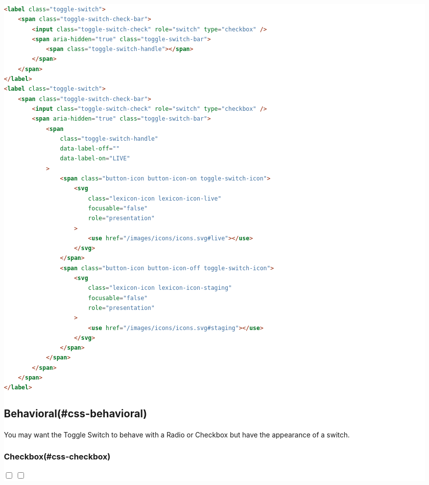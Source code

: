 ```html
<label class="toggle-switch">
	<span class="toggle-switch-check-bar">
		<input class="toggle-switch-check" role="switch" type="checkbox" />
		<span aria-hidden="true" class="toggle-switch-bar">
			<span class="toggle-switch-handle"></span>
		</span>
	</span>
</label>
<label class="toggle-switch">
	<span class="toggle-switch-check-bar">
		<input class="toggle-switch-check" role="switch" type="checkbox" />
		<span aria-hidden="true" class="toggle-switch-bar">
			<span
				class="toggle-switch-handle"
				data-label-off=""
				data-label-on="LIVE"
			>
				<span class="button-icon button-icon-on toggle-switch-icon">
					<svg
						class="lexicon-icon lexicon-icon-live"
						focusable="false"
						role="presentation"
					>
						<use href="/images/icons/icons.svg#live"></use>
					</svg>
				</span>
				<span class="button-icon button-icon-off toggle-switch-icon">
					<svg
						class="lexicon-icon lexicon-icon-staging"
						focusable="false"
						role="presentation"
					>
						<use href="/images/icons/icons.svg#staging"></use>
					</svg>
				</span>
			</span>
		</span>
	</span>
</label>
```

## Behavioral(#css-behavioral)

You may want the Toggle Switch to behave with a Radio or Checkbox but have the appearance of a switch.

### Checkbox(#css-checkbox)

<div class="sheet-example">
	<label class="toggle-switch">
		<span class="toggle-switch-check-bar">
			<input class="toggle-switch-check" role="switch" type="checkbox" />
			<span aria-hidden="true" class="toggle-switch-bar">
				<span class="toggle-switch-handle"></span>
			</span>
		</span>
	</label>
	<label class="toggle-switch">
		<span class="toggle-switch-check-bar">
			<input class="toggle-switch-check" role="switch" type="checkbox" />
			<span aria-hidden="true" class="toggle-switch-bar">
				<span class="toggle-switch-handle"></span>
			</span>